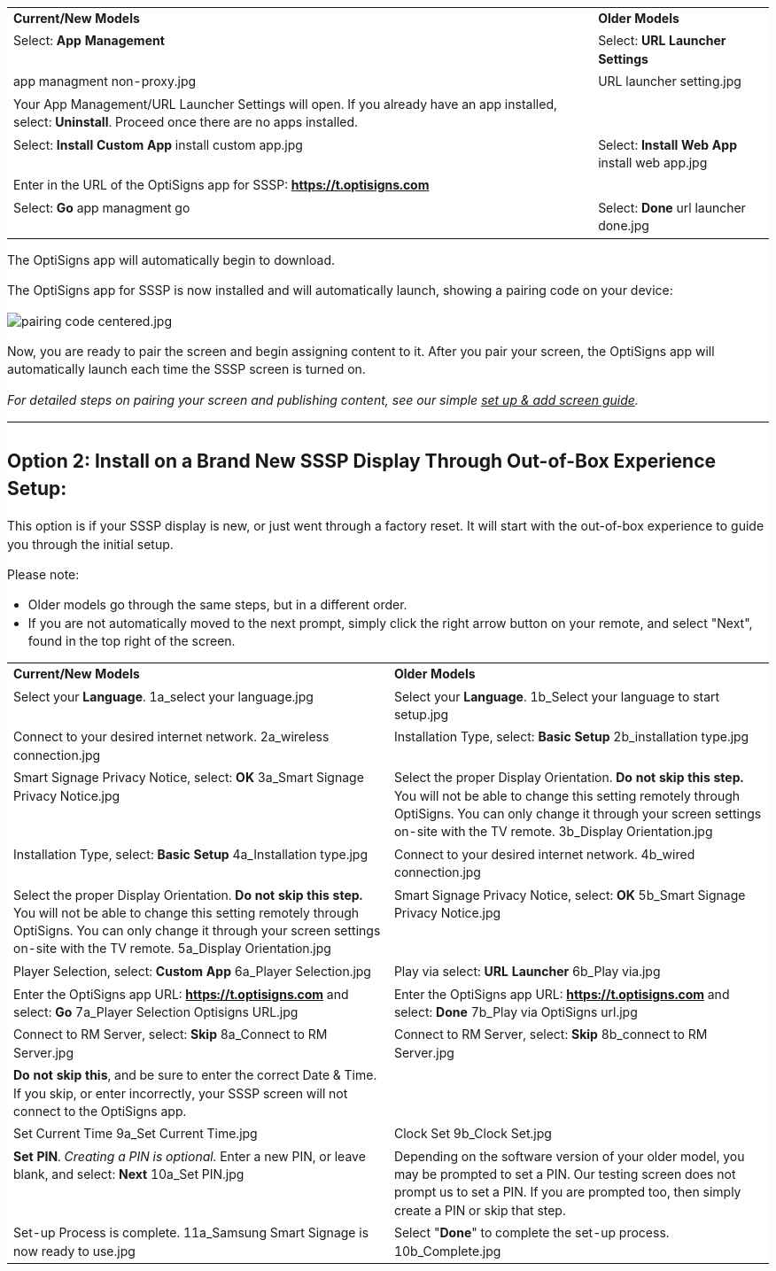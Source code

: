 |  |  |
| --- | --- |
| **Current/New Models** | **Older Models** |
| Select: **App Management** | Select: **URL Launcher Settings** |
| app managment non-proxy.jpg | URL launcher setting.jpg |
| Your App Management/URL Launcher Settings will open. If you already have an app installed, select: **Uninstall**. Proceed once there are no apps installed. | |
| Select: **Install Custom App**  install custom app.jpg | Select: **Install Web App**  install web app.jpg |
| Enter in the URL of the OptiSigns app for SSSP: **https://t.optisigns.com** | |
| Select: **Go**  app managment go | Select: **Done**  url launcher done.jpg |

The OptiSigns app will automatically begin to download.

The OptiSigns app for SSSP is now installed and will automatically launch, showing a pairing code on your device:

![pairing code centered.jpg](https://support.optisigns.com/hc/article_attachments/33310214922387)

Now, you are ready to pair the screen and begin assigning content to it. After you pair your screen, the OptiSigns app will automatically launch each time the SSSP screen is turned on.

*For detailed steps on pairing your screen and publishing content, see our simple [set up & add screen guide](https://support.optisigns.com/hc/en-us/articles/360016374813-Set-up-add-a-screen).*

---

## Option 2: Install on a Brand New SSSP Display Through Out-of-Box Experience Setup:

This option is if your SSSP display is new, or just went through a factory reset. It will start with the out-of-box experience to guide you through the initial setup.

Please note:

* Older models go through the same steps, but in a different order.
* If you are not automatically moved to the next prompt, simply click the right arrow button on your remote, and select "Next", found in the top right of the screen.

|  |  |
| --- | --- |
| **Current/New Models** | **Older Models** |
| Select your **Language**.  1a_select your language.jpg | Select your **Language**.  1b_Select your language to start setup.jpg |
| Connect to your desired internet network.  2a_wireless connection.jpg | Installation Type, select: **Basic Setup**  2b_installation type.jpg |
| Smart Signage Privacy Notice, select: **OK**  3a_Smart Signage Privacy Notice.jpg | Select the proper Display Orientation. **Do not skip this step.** You will not be able to change this setting remotely through OptiSigns. You can only change it through your screen settings on-site with the TV remote.  3b_Display Orientation.jpg |
| Installation Type, select: **Basic Setup**  4a_Installation type.jpg | Connect to your desired internet network.  4b_wired connection.jpg |
| Select the proper Display Orientation. **Do not skip this step.** You will not be able to change this setting remotely through OptiSigns. You can only change it through your screen settings on-site with the TV remote.  5a_Display Orientation.jpg | Smart Signage Privacy Notice, select: **OK**  5b_Smart Signage Privacy Notice.jpg |
| Player Selection, select: **Custom App**  6a_Player Selection.jpg | Play via select: **URL Launcher**  6b_Play via.jpg |
| Enter the OptiSigns app URL: **https://t.optisigns.com** and select: **Go**  7a_Player Selection Optisigns URL.jpg | Enter the OptiSigns app URL: **https://t.optisigns.com** and select: **Done**  7b_Play via OptiSigns url.jpg |
| Connect to RM Server, select: **Skip**  8a_Connect to RM Server.jpg | Connect to RM Server, select: **Skip**  8b_connect to RM Server.jpg |
| **Do not skip this**, and be sure to enter the correct Date & Time. If you skip, or enter incorrectly, your SSSP screen will not connect to the OptiSigns app. | |
| Set Current Time  9a_Set Current Time.jpg | Clock Set  9b_Clock Set.jpg |
| **Set PIN**. *Creating a PIN is optional.* Enter a new PIN, or leave blank, and select: **Next**  10a_Set PIN.jpg | Depending on the software version of your older model, you may be prompted to set a PIN. Our testing screen does not prompt us to set a PIN. If you are prompted too, then simply create a PIN or skip that step. |
| Set-up Process is complete.  11a_Samsung Smart Signage is now ready to use.jpg | Select "**Done**" to complete the set-up process.  10b_Complete.jpg |